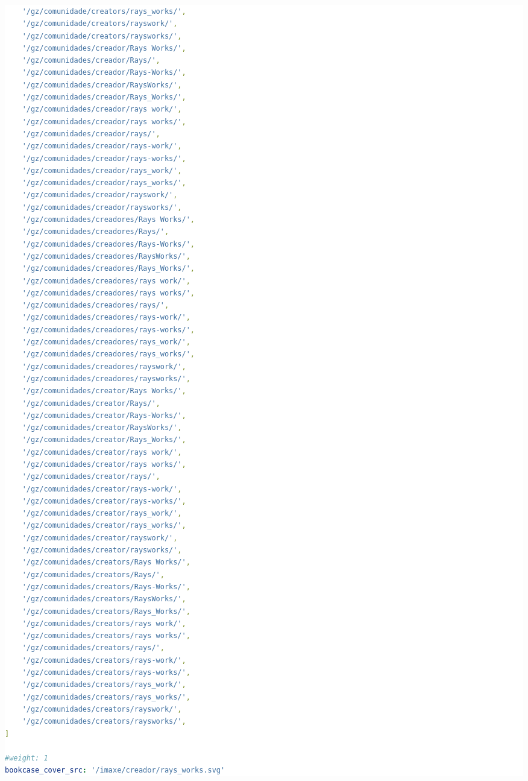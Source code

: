 ```yaml
    '/gz/comunidade/creators/rays_works/',
    '/gz/comunidade/creators/rayswork/',
    '/gz/comunidade/creators/raysworks/',
    '/gz/comunidades/creador/Rays Works/',
    '/gz/comunidades/creador/Rays/',
    '/gz/comunidades/creador/Rays-Works/',
    '/gz/comunidades/creador/RaysWorks/',
    '/gz/comunidades/creador/Rays_Works/',
    '/gz/comunidades/creador/rays work/',
    '/gz/comunidades/creador/rays works/',
    '/gz/comunidades/creador/rays/',
    '/gz/comunidades/creador/rays-work/',
    '/gz/comunidades/creador/rays-works/',
    '/gz/comunidades/creador/rays_work/',
    '/gz/comunidades/creador/rays_works/',
    '/gz/comunidades/creador/rayswork/',
    '/gz/comunidades/creador/raysworks/',
    '/gz/comunidades/creadores/Rays Works/',
    '/gz/comunidades/creadores/Rays/',
    '/gz/comunidades/creadores/Rays-Works/',
    '/gz/comunidades/creadores/RaysWorks/',
    '/gz/comunidades/creadores/Rays_Works/',
    '/gz/comunidades/creadores/rays work/',
    '/gz/comunidades/creadores/rays works/',
    '/gz/comunidades/creadores/rays/',
    '/gz/comunidades/creadores/rays-work/',
    '/gz/comunidades/creadores/rays-works/',
    '/gz/comunidades/creadores/rays_work/',
    '/gz/comunidades/creadores/rays_works/',
    '/gz/comunidades/creadores/rayswork/',
    '/gz/comunidades/creadores/raysworks/',
    '/gz/comunidades/creator/Rays Works/',
    '/gz/comunidades/creator/Rays/',
    '/gz/comunidades/creator/Rays-Works/',
    '/gz/comunidades/creator/RaysWorks/',
    '/gz/comunidades/creator/Rays_Works/',
    '/gz/comunidades/creator/rays work/',
    '/gz/comunidades/creator/rays works/',
    '/gz/comunidades/creator/rays/',
    '/gz/comunidades/creator/rays-work/',
    '/gz/comunidades/creator/rays-works/',
    '/gz/comunidades/creator/rays_work/',
    '/gz/comunidades/creator/rays_works/',
    '/gz/comunidades/creator/rayswork/',
    '/gz/comunidades/creator/raysworks/',
    '/gz/comunidades/creators/Rays Works/',
    '/gz/comunidades/creators/Rays/',
    '/gz/comunidades/creators/Rays-Works/',
    '/gz/comunidades/creators/RaysWorks/',
    '/gz/comunidades/creators/Rays_Works/',
    '/gz/comunidades/creators/rays work/',
    '/gz/comunidades/creators/rays works/',
    '/gz/comunidades/creators/rays/',
    '/gz/comunidades/creators/rays-work/',
    '/gz/comunidades/creators/rays-works/',
    '/gz/comunidades/creators/rays_work/',
    '/gz/comunidades/creators/rays_works/',
    '/gz/comunidades/creators/rayswork/',
    '/gz/comunidades/creators/raysworks/',
]

#weight: 1
bookcase_cover_src: '/imaxe/creador/rays_works.svg'
```